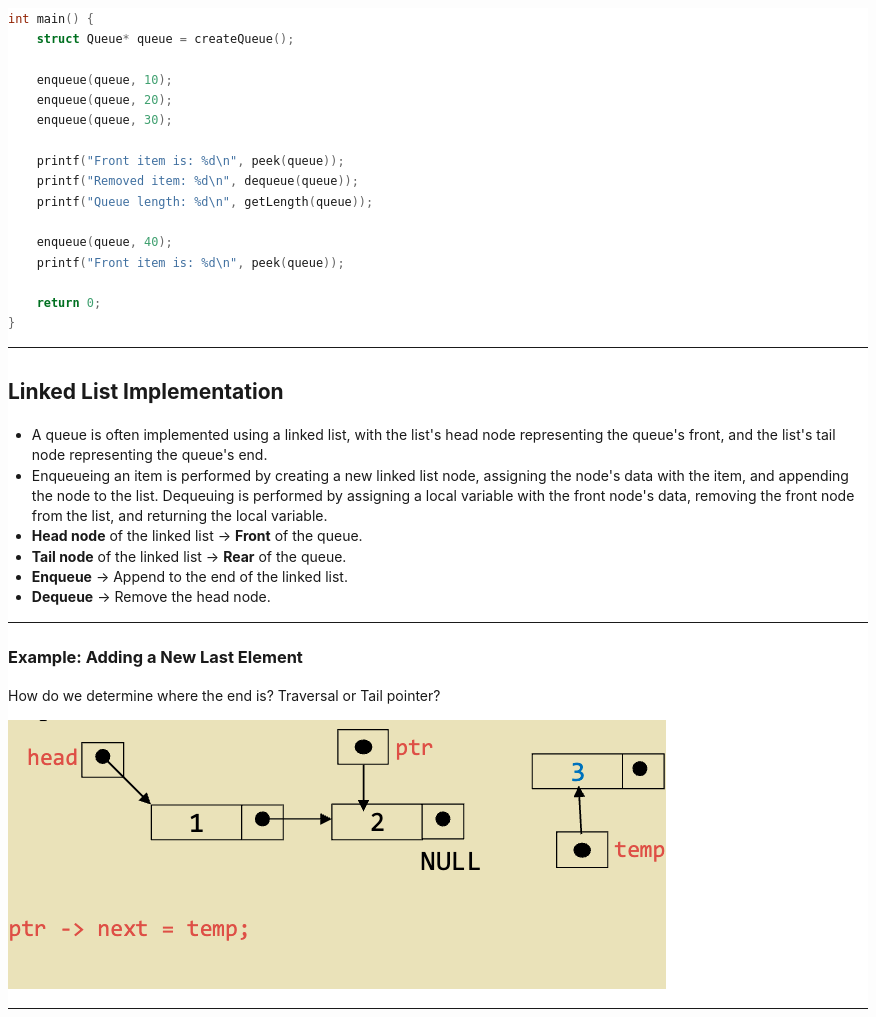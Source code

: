 ```c
int main() {
    struct Queue* queue = createQueue();

    enqueue(queue, 10);
    enqueue(queue, 20);
    enqueue(queue, 30);

    printf("Front item is: %d\n", peek(queue));
    printf("Removed item: %d\n", dequeue(queue));
    printf("Queue length: %d\n", getLength(queue));

    enqueue(queue, 40);
    printf("Front item is: %d\n", peek(queue));

    return 0;
}
```

---

## Linked List Implementation
- A queue is often implemented using a linked list, with the list's head node representing the queue's front, and the list's tail node representing the queue's end.
- Enqueueing an item is performed by creating a new linked list node, assigning the node's data with the item, and appending the node to the list. Dequeuing is performed by assigning a local variable with the front node's data, removing the front node from the list, and returning the local variable.
- **Head node** of the linked list → **Front** of the queue.
- **Tail node** of the linked list → **Rear** of the queue.
- **Enqueue** → Append to the end of the linked list.
- **Dequeue** → Remove the head node.

---

### Example: Adding a New Last Element
How do we determine where the end is? Traversal or Tail pointer?

![Last Element of Linked List Queue](/week5-queuesandsearch/images/image4.png)

---